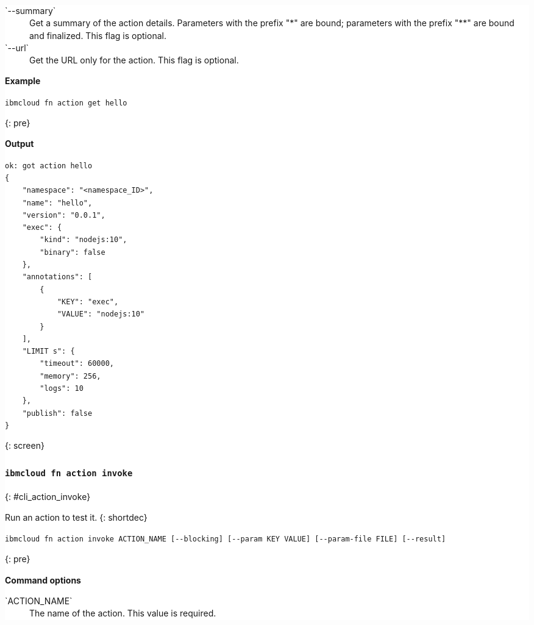 <dt>`--summary`</dt>
<dd>Get a summary of the action details. Parameters with the prefix "*" are bound; parameters with the prefix "**" are bound and finalized. This flag is optional.</dd>

<dt>`--url`</dt>
<dd>Get the URL only for the action. This flag is optional.</dd>
</dl>

**Example**

```
ibmcloud fn action get hello
```
{: pre}

**Output**

```
ok: got action hello
{
    "namespace": "<namespace_ID>",
    "name": "hello",
    "version": "0.0.1",
    "exec": {
        "kind": "nodejs:10",
        "binary": false
    },
    "annotations": [
        {
            "KEY": "exec",
            "VALUE": "nodejs:10"
        }
    ],
    "LIMIT s": {
        "timeout": 60000,
        "memory": 256,
        "logs": 10
    },
    "publish": false
}
```
{: screen}

### `ibmcloud fn action invoke`
{: #cli_action_invoke}

Run an action to test it.
{: shortdec}

```
ibmcloud fn action invoke ACTION_NAME [--blocking] [--param KEY VALUE] [--param-file FILE] [--result]
```
{: pre}

**Command options**
<dl>
<dt>`ACTION_NAME`</dt>
<dd>The name of the action. This value is required. </dd>
